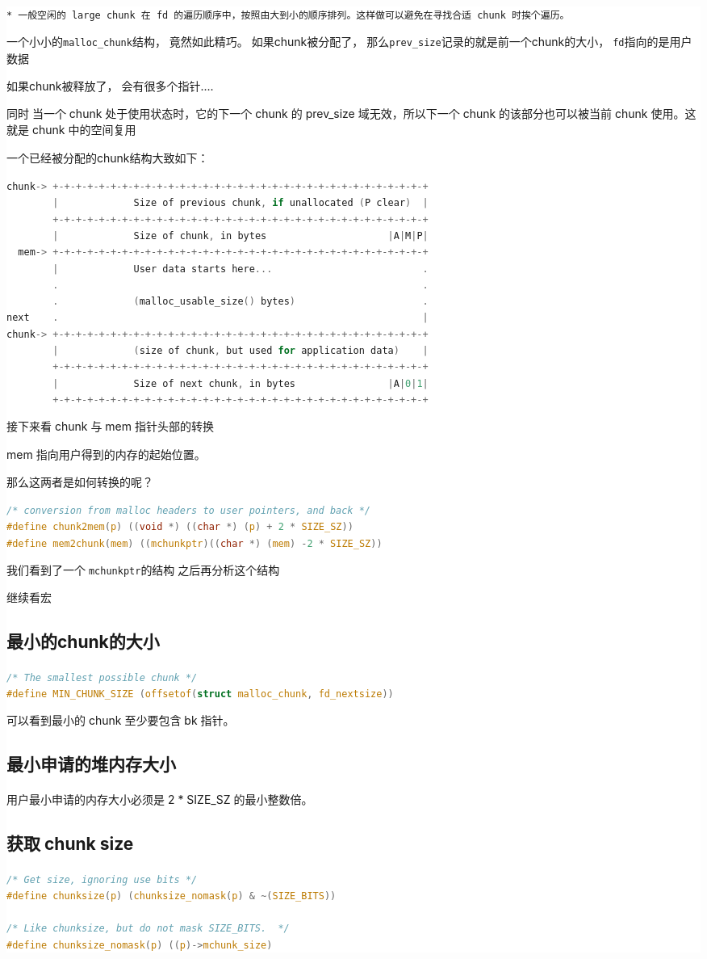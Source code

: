     * 一般空闲的 large chunk 在 fd 的遍历顺序中，按照由大到小的顺序排列。这样做可以避免在寻找合适 chunk 时挨个遍历。

一个小小的`malloc_chunk`结构， 竟然如此精巧。 
如果chunk被分配了， 那么`prev_size`记录的就是前一个chunk的大小， `fd`指向的是用户数据

如果chunk被释放了， 会有很多个指针....

同时 当一个 chunk 处于使用状态时，它的下一个 chunk 的 prev_size 域无效，所以下一个 chunk 的该部分也可以被当前 chunk 使用。这就是 chunk 中的空间复用

一个已经被分配的chunk结构大致如下：
```C
chunk-> +-+-+-+-+-+-+-+-+-+-+-+-+-+-+-+-+-+-+-+-+-+-+-+-+-+-+-+-+-+-+-+-+
        |             Size of previous chunk, if unallocated (P clear)  |
        +-+-+-+-+-+-+-+-+-+-+-+-+-+-+-+-+-+-+-+-+-+-+-+-+-+-+-+-+-+-+-+-+
        |             Size of chunk, in bytes                     |A|M|P|
  mem-> +-+-+-+-+-+-+-+-+-+-+-+-+-+-+-+-+-+-+-+-+-+-+-+-+-+-+-+-+-+-+-+-+
        |             User data starts here...                          .
        .                                                               .
        .             (malloc_usable_size() bytes)                      .
next    .                                                               |
chunk-> +-+-+-+-+-+-+-+-+-+-+-+-+-+-+-+-+-+-+-+-+-+-+-+-+-+-+-+-+-+-+-+-+
        |             (size of chunk, but used for application data)    |
        +-+-+-+-+-+-+-+-+-+-+-+-+-+-+-+-+-+-+-+-+-+-+-+-+-+-+-+-+-+-+-+-+
        |             Size of next chunk, in bytes                |A|0|1|
        +-+-+-+-+-+-+-+-+-+-+-+-+-+-+-+-+-+-+-+-+-+-+-+-+-+-+-+-+-+-+-+-+
```
接下来看 chunk 与 mem 指针头部的转换

mem 指向用户得到的内存的起始位置。

那么这两者是如何转换的呢？

```C
/* conversion from malloc headers to user pointers, and back */
#define chunk2mem(p) ((void *) ((char *) (p) + 2 * SIZE_SZ))
#define mem2chunk(mem) ((mchunkptr)((char *) (mem) -2 * SIZE_SZ))
```
我们看到了一个 `mchunkptr`的结构
之后再分析这个结构

继续看宏
## 最小的chunk的大小
```C
/* The smallest possible chunk */
#define MIN_CHUNK_SIZE (offsetof(struct malloc_chunk, fd_nextsize))
```
可以看到最小的 chunk 至少要包含 bk 指针。

## 最小申请的堆内存大小
用户最小申请的内存大小必须是 2 * SIZE_SZ 的最小整数倍。

## 获取 chunk size
```C
/* Get size, ignoring use bits */
#define chunksize(p) (chunksize_nomask(p) & ~(SIZE_BITS))

/* Like chunksize, but do not mask SIZE_BITS.  */
#define chunksize_nomask(p) ((p)->mchunk_size)
```
